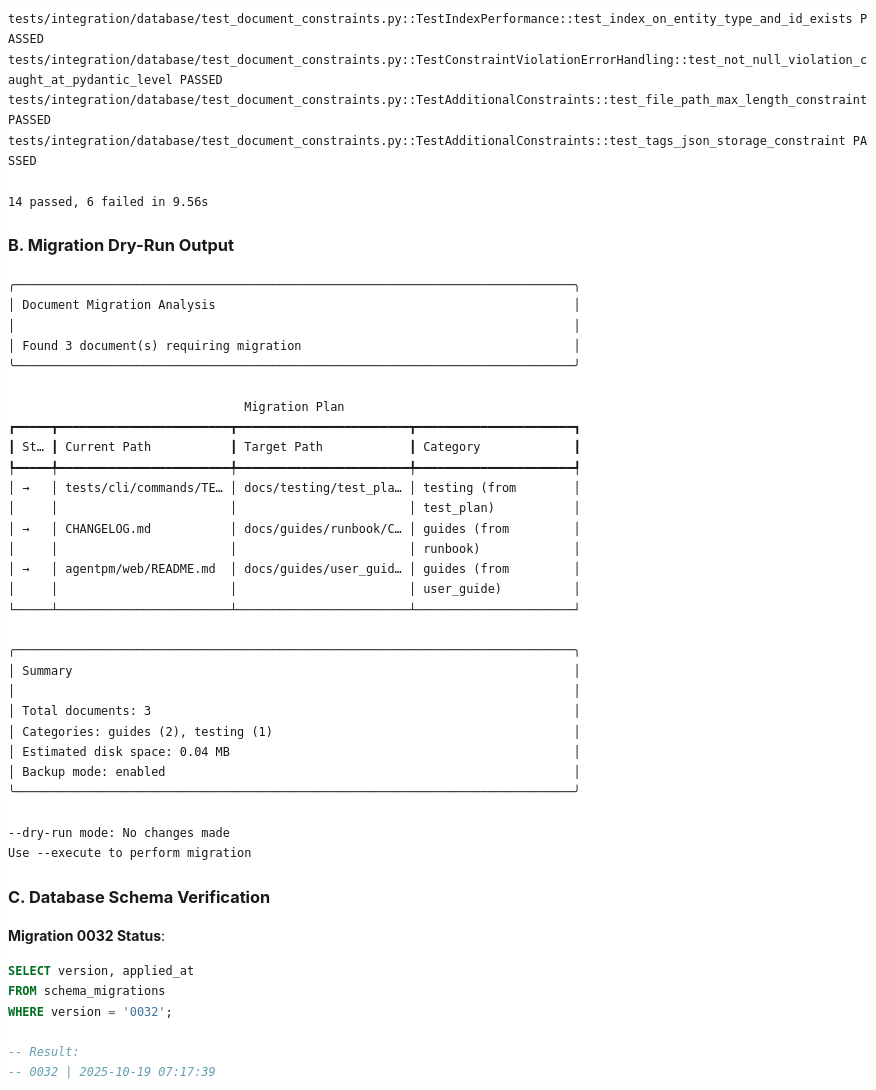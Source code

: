 ```
tests/integration/database/test_document_constraints.py::TestIndexPerformance::test_index_on_entity_type_and_id_exists PASSED
tests/integration/database/test_document_constraints.py::TestConstraintViolationErrorHandling::test_not_null_violation_caught_at_pydantic_level PASSED
tests/integration/database/test_document_constraints.py::TestAdditionalConstraints::test_file_path_max_length_constraint PASSED
tests/integration/database/test_document_constraints.py::TestAdditionalConstraints::test_tags_json_storage_constraint PASSED

14 passed, 6 failed in 9.56s
```

### B. Migration Dry-Run Output

```
╭──────────────────────────────────────────────────────────────────────────────╮
│ Document Migration Analysis                                                  │
│                                                                              │
│ Found 3 document(s) requiring migration                                      │
╰──────────────────────────────────────────────────────────────────────────────╯

                                 Migration Plan
┏━━━━━┳━━━━━━━━━━━━━━━━━━━━━━━━┳━━━━━━━━━━━━━━━━━━━━━━━━┳━━━━━━━━━━━━━━━━━━━━━━┓
┃ St… ┃ Current Path           ┃ Target Path            ┃ Category             ┃
┡━━━━━╇━━━━━━━━━━━━━━━━━━━━━━━━╇━━━━━━━━━━━━━━━━━━━━━━━━╇━━━━━━━━━━━━━━━━━━━━━━┩
│ →   │ tests/cli/commands/TE… │ docs/testing/test_pla… │ testing (from        │
│     │                        │                        │ test_plan)           │
│ →   │ CHANGELOG.md           │ docs/guides/runbook/C… │ guides (from         │
│     │                        │                        │ runbook)             │
│ →   │ agentpm/web/README.md  │ docs/guides/user_guid… │ guides (from         │
│     │                        │                        │ user_guide)          │
└─────┴────────────────────────┴────────────────────────┴──────────────────────┘

╭──────────────────────────────────────────────────────────────────────────────╮
│ Summary                                                                      │
│                                                                              │
│ Total documents: 3                                                           │
│ Categories: guides (2), testing (1)                                          │
│ Estimated disk space: 0.04 MB                                                │
│ Backup mode: enabled                                                         │
╰──────────────────────────────────────────────────────────────────────────────╯

--dry-run mode: No changes made
Use --execute to perform migration
```

### C. Database Schema Verification

**Migration 0032 Status**:
```sql
SELECT version, applied_at
FROM schema_migrations
WHERE version = '0032';

-- Result:
-- 0032 | 2025-10-19 07:17:39
```
